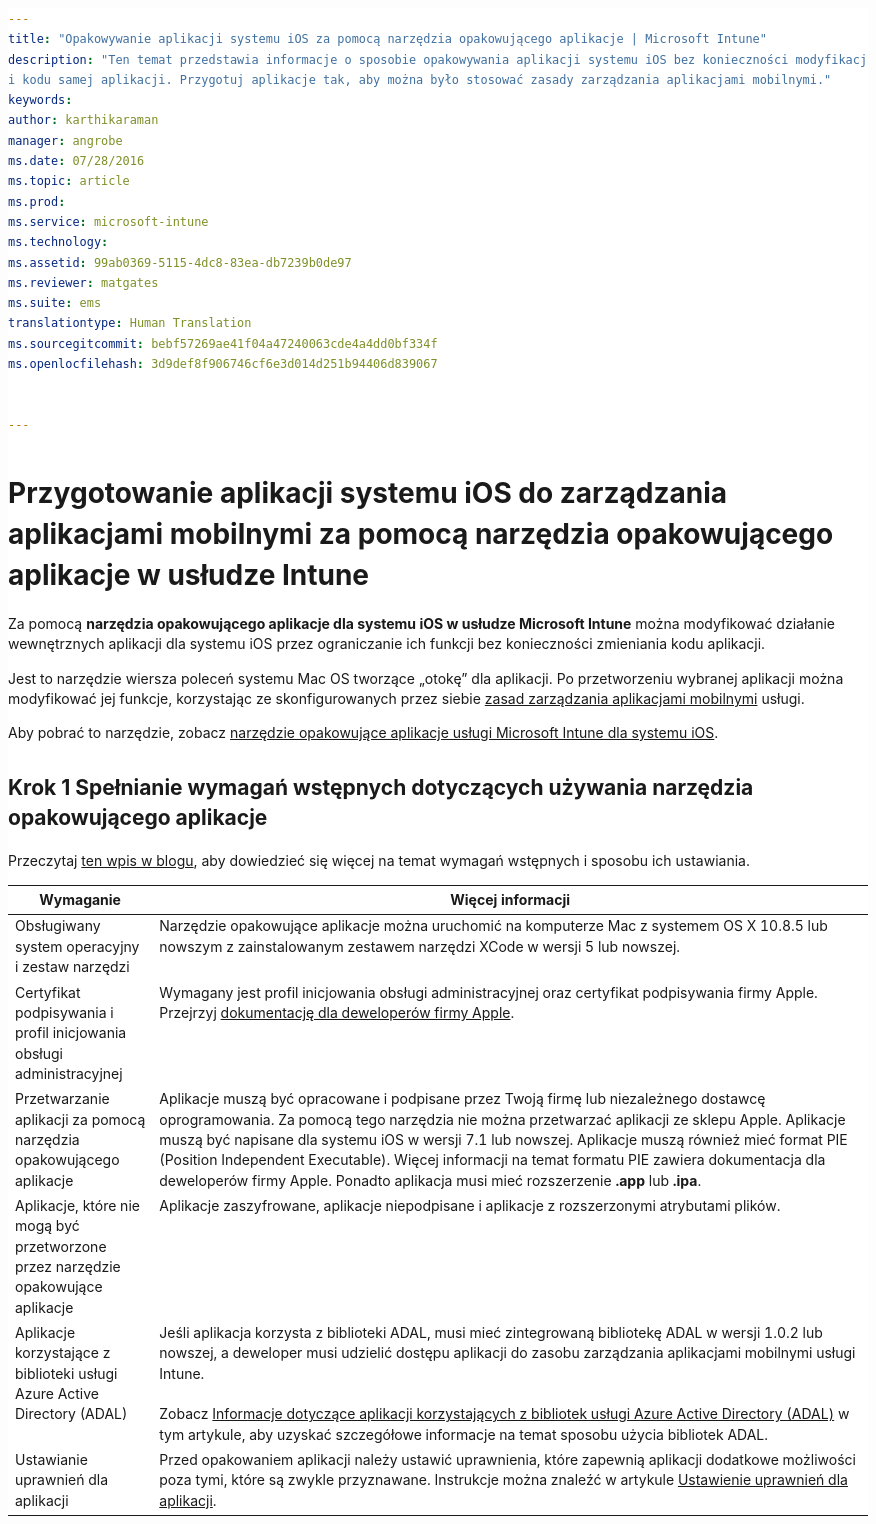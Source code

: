```yaml
---
title: "Opakowywanie aplikacji systemu iOS za pomocą narzędzia opakowującego aplikacje | Microsoft Intune"
description: "Ten temat przedstawia informacje o sposobie opakowywania aplikacji systemu iOS bez konieczności modyfikacji kodu samej aplikacji. Przygotuj aplikacje tak, aby można było stosować zasady zarządzania aplikacjami mobilnymi."
keywords: 
author: karthikaraman
manager: angrobe
ms.date: 07/28/2016
ms.topic: article
ms.prod: 
ms.service: microsoft-intune
ms.technology: 
ms.assetid: 99ab0369-5115-4dc8-83ea-db7239b0de97
ms.reviewer: matgates
ms.suite: ems
translationtype: Human Translation
ms.sourcegitcommit: bebf57269ae41f04a47240063cde4a4dd0bf334f
ms.openlocfilehash: 3d9def8f906746cf6e3d014d251b94406d839067


---
```


# Przygotowanie aplikacji systemu iOS do zarządzania aplikacjami mobilnymi za pomocą narzędzia opakowującego aplikacje w usłudze Intune
Za pomocą **narzędzia opakowującego aplikacje dla systemu iOS w usłudze Microsoft Intune** można modyfikować działanie wewnętrznych aplikacji dla systemu iOS przez ograniczanie ich funkcji bez konieczności zmieniania kodu aplikacji.

Jest to narzędzie wiersza poleceń systemu Mac OS tworzące „otokę” dla aplikacji. Po przetworzeniu wybranej aplikacji można modyfikować jej funkcje, korzystając ze skonfigurowanych przez siebie [zasad zarządzania aplikacjami mobilnymi](configure-and-deploy-mobile-application-management-policies-in-the-microsoft-intune-console.md) usługi.

Aby pobrać to narzędzie, zobacz [narzędzie opakowujące aplikacje usługi Microsoft Intune dla systemu iOS](http://www.microsoft.com/en-us/download/details.aspx?id=45218).

## Krok 1 Spełnianie wymagań wstępnych dotyczących używania narzędzia opakowującego aplikacje
Przeczytaj [ten wpis w blogu](http://social.technet.microsoft.com/wiki/contents/articles/34339.skype-for-business-online-enable-your-tenant-for-modern-authentication.aspx), aby dowiedzieć się więcej na temat wymagań wstępnych i sposobu ich ustawiania.

|Wymaganie|Więcej informacji|
|---------------|--------------------------------|
|Obsługiwany system operacyjny i zestaw narzędzi|Narzędzie opakowujące aplikacje można uruchomić na komputerze Mac z systemem OS X 10.8.5 lub nowszym z zainstalowanym zestawem narzędzi XCode w wersji 5 lub nowszej.|
|Certyfikat podpisywania i profil inicjowania obsługi administracyjnej|Wymagany jest profil inicjowania obsługi administracyjnej oraz certyfikat podpisywania firmy Apple. Przejrzyj [dokumentację dla deweloperów firmy Apple](https://developer.apple.com/).|
|Przetwarzanie aplikacji za pomocą narzędzia opakowującego aplikacje|Aplikacje muszą być opracowane i podpisane przez Twoją firmę lub niezależnego dostawcę oprogramowania. Za pomocą tego narzędzia nie można przetwarzać aplikacji ze sklepu Apple. Aplikacje muszą być napisane dla systemu iOS w wersji 7.1 lub nowszej. Aplikacje muszą również mieć format PIE (Position Independent Executable). Więcej informacji na temat formatu PIE zawiera dokumentacja dla deweloperów firmy Apple. Ponadto aplikacja musi mieć rozszerzenie **.app** lub **.ipa**.|
|Aplikacje, które nie mogą być przetworzone przez narzędzie opakowujące aplikacje|Aplikacje zaszyfrowane, aplikacje niepodpisane i aplikacje z rozszerzonymi atrybutami plików.|
|Aplikacje korzystające z biblioteki usługi Azure Active Directory (ADAL)|Jeśli aplikacja korzysta z biblioteki ADAL, musi mieć zintegrowaną bibliotekę ADAL w wersji 1.0.2 lub nowszej, a deweloper musi udzielić dostępu aplikacji do zasobu zarządzania aplikacjami mobilnymi usługi Intune.<br /><br />Zobacz [Informacje dotyczące aplikacji korzystających z bibliotek usługi Azure Active Directory (ADAL)](prepare-ios-apps-for-mobile-application-management-with-the-microsoft-intune-app-wrapping-tool.md#information-for-apps-that-use-the-azure-active-directory-library) w tym artykule, aby uzyskać szczegółowe informacje na temat sposobu użycia bibliotek ADAL.|
|Ustawianie uprawnień dla aplikacji|Przed opakowaniem aplikacji należy ustawić uprawnienia, które zapewnią aplikacji dodatkowe możliwości poza tymi, które są zwykle przyznawane. Instrukcje można znaleźć w artykule [Ustawienie uprawnień dla aplikacji](#setting-app-entitlements).|
